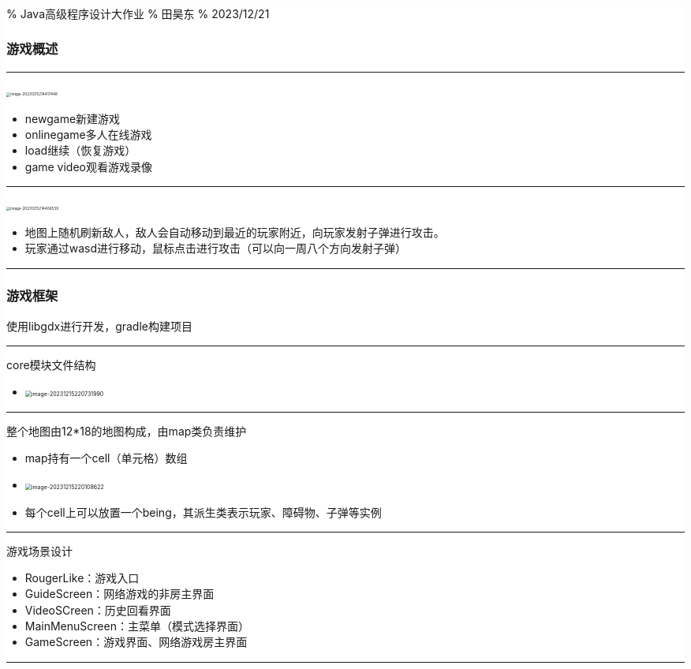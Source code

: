 % Java高级程序设计大作业
% 田昊东
% 2023/12/21

### 游戏概述

---

<img src="https://thdlrt.oss-cn-beijing.aliyuncs.com/image-20231215214417448.png" alt="image-20231215214417448" style="zoom: 33%;" />

- newgame新建游戏
- onlinegame多人在线游戏
- load继续（恢复游戏）
- game video观看游戏录像

---

<img src="https://thdlrt.oss-cn-beijing.aliyuncs.com/image-20231215214406539.png" alt="image-20231215214406539" style="zoom: 33%;" />

  - 地图上随机刷新敌人，敌人会自动移动到最近的玩家附近，向玩家发射子弹进行攻击。
  - 玩家通过wasd进行移动，鼠标点击进行攻击（可以向一周八个方向发射子弹）

---

### 游戏框架

使用libgdx进行开发，gradle构建项目

---

core模块文件结构
- <img src="https://thdlrt.oss-cn-beijing.aliyuncs.com/image-20231215220731990.png" alt="image-20231215220731990" style="zoom:50%;" />

---

整个地图由12*18的地图构成，由map类负责维护

- map持有一个cell（单元格）数组
- <img src="https://thdlrt.oss-cn-beijing.aliyuncs.com/image-20231215220108622.png" alt="image-20231215220108622" style="zoom: 50%;" />

- 每个cell上可以放置一个being，其派生类表示玩家、障碍物、子弹等实例

---

游戏场景设计

- RougerLike：游戏入口
- GuideScreen：网络游戏的非房主界面
- VideoSCreen：历史回看界面
- MainMenuScreen：主菜单（模式选择界面）
- GameScreen：游戏界面、网络游戏房主界面

---


